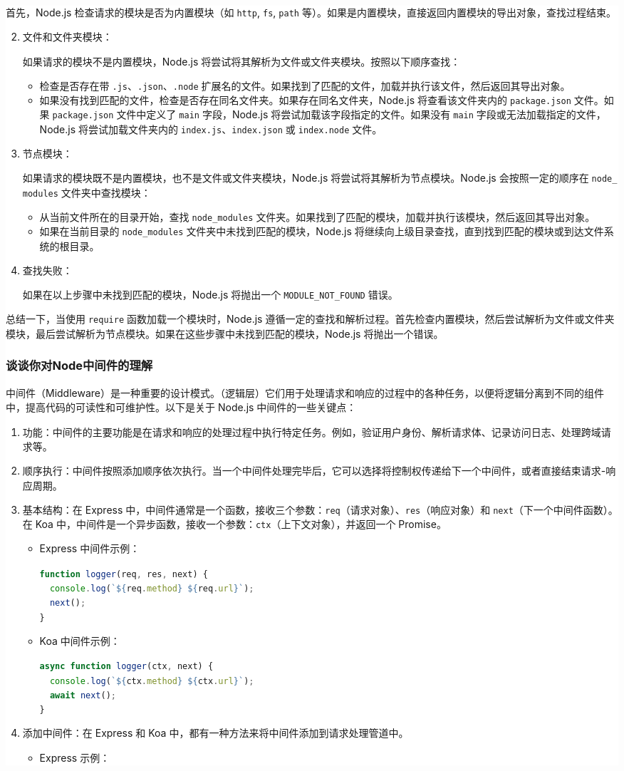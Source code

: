    首先，Node.js 检查请求的模块是否为内置模块（如 `http`, `fs`, `path` 等）。如果是内置模块，直接返回内置模块的导出对象，查找过程结束。

2. 文件和文件夹模块：

   如果请求的模块不是内置模块，Node.js 将尝试将其解析为文件或文件夹模块。按照以下顺序查找：

   - 检查是否存在带 `.js`、`.json`、`.node` 扩展名的文件。如果找到了匹配的文件，加载并执行该文件，然后返回其导出对象。
   - 如果没有找到匹配的文件，检查是否存在同名文件夹。如果存在同名文件夹，Node.js 将查看该文件夹内的 `package.json` 文件。如果 `package.json` 文件中定义了 `main` 字段，Node.js 将尝试加载该字段指定的文件。如果没有 `main` 字段或无法加载指定的文件，Node.js 将尝试加载文件夹内的 `index.js`、`index.json` 或 `index.node` 文件。

3. 节点模块：

   如果请求的模块既不是内置模块，也不是文件或文件夹模块，Node.js 将尝试将其解析为节点模块。Node.js 会按照一定的顺序在 `node_modules` 文件夹中查找模块：

   - 从当前文件所在的目录开始，查找 `node_modules` 文件夹。如果找到了匹配的模块，加载并执行该模块，然后返回其导出对象。
   - 如果在当前目录的 `node_modules` 文件夹中未找到匹配的模块，Node.js 将继续向上级目录查找，直到找到匹配的模块或到达文件系统的根目录。

4. 查找失败：

   如果在以上步骤中未找到匹配的模块，Node.js 将抛出一个 `MODULE_NOT_FOUND` 错误。

总结一下，当使用 `require` 函数加载一个模块时，Node.js 遵循一定的查找和解析过程。首先检查内置模块，然后尝试解析为文件或文件夹模块，最后尝试解析为节点模块。如果在这些步骤中未找到匹配的模块，Node.js 将抛出一个错误。



### 谈谈你对Node中间件的理解

中间件（Middleware）是一种重要的设计模式。（逻辑层）它们用于处理请求和响应的过程中的各种任务，以便将逻辑分离到不同的组件中，提高代码的可读性和可维护性。以下是关于 Node.js 中间件的一些关键点：

1. 功能：中间件的主要功能是在请求和响应的处理过程中执行特定任务。例如，验证用户身份、解析请求体、记录访问日志、处理跨域请求等。

2. 顺序执行：中间件按照添加顺序依次执行。当一个中间件处理完毕后，它可以选择将控制权传递给下一个中间件，或者直接结束请求-响应周期。

3. 基本结构：在 Express 中，中间件通常是一个函数，接收三个参数：`req`（请求对象）、`res`（响应对象）和 `next`（下一个中间件函数）。在 Koa 中，中间件是一个异步函数，接收一个参数：`ctx`（上下文对象），并返回一个 Promise。

   - Express 中间件示例：

     ```js
     function logger(req, res, next) {
       console.log(`${req.method} ${req.url}`);
       next();
     }
     ```

   - Koa 中间件示例：

     ```js
     async function logger(ctx, next) {
       console.log(`${ctx.method} ${ctx.url}`);
       await next();
     }
     ```

4. 添加中间件：在 Express 和 Koa 中，都有一种方法来将中间件添加到请求处理管道中。

   - Express 示例：
